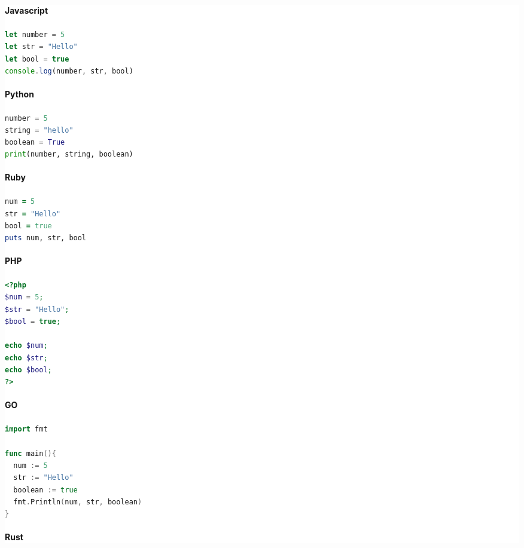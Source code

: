 #### Javascript

```js
let number = 5
let str = "Hello"
let bool = true
console.log(number, str, bool)
```

#### Python

```python
number = 5
string = "hello"
boolean = True
print(number, string, boolean)
```

#### Ruby

```ruby
num = 5
str = "Hello"
bool = true
puts num, str, bool
```

#### PHP

```php
<?php
$num = 5;
$str = "Hello";
$bool = true;

echo $num;
echo $str;
echo $bool;
?>
```

#### GO

```go
import fmt

func main(){
  num := 5
  str := "Hello"
  boolean := true
  fmt.Println(num, str, boolean)
}
```

#### Rust

